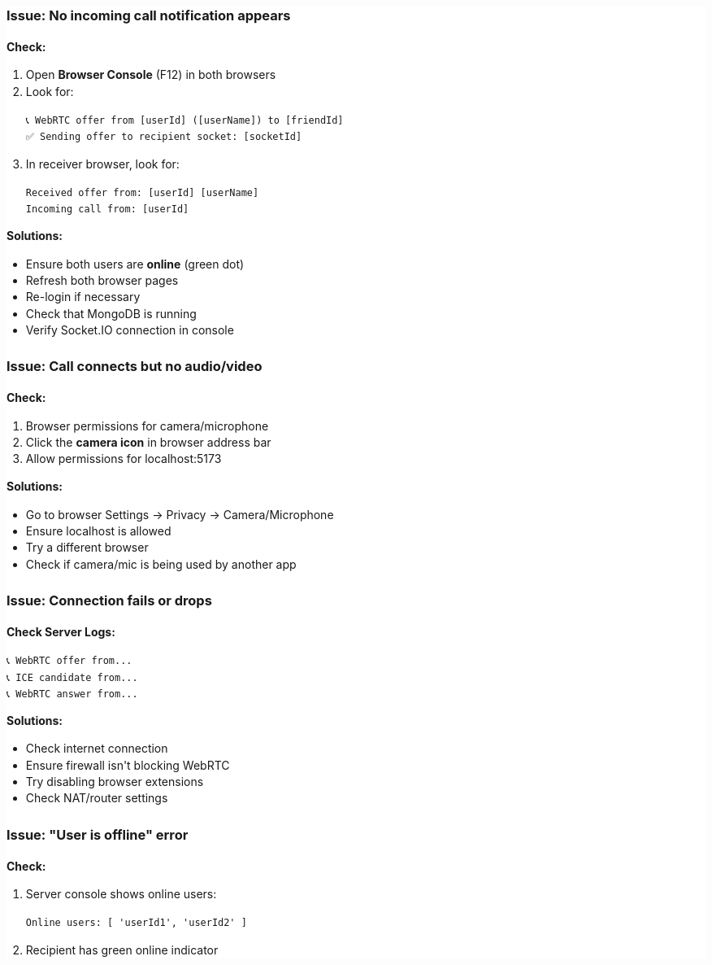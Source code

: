 ### Issue: No incoming call notification appears

**Check:**
1. Open **Browser Console** (F12) in both browsers
2. Look for:
   ```
   📞 WebRTC offer from [userId] ([userName]) to [friendId]
   ✅ Sending offer to recipient socket: [socketId]
   ```
3. In receiver browser, look for:
   ```
   Received offer from: [userId] [userName]
   Incoming call from: [userId]
   ```

**Solutions:**
- Ensure both users are **online** (green dot)
- Refresh both browser pages
- Re-login if necessary
- Check that MongoDB is running
- Verify Socket.IO connection in console

### Issue: Call connects but no audio/video

**Check:**
1. Browser permissions for camera/microphone
2. Click the **camera icon** in browser address bar
3. Allow permissions for localhost:5173

**Solutions:**
- Go to browser Settings → Privacy → Camera/Microphone
- Ensure localhost is allowed
- Try a different browser
- Check if camera/mic is being used by another app

### Issue: Connection fails or drops

**Check Server Logs:**
```
📞 WebRTC offer from...
📞 ICE candidate from...
📞 WebRTC answer from...
```

**Solutions:**
- Check internet connection
- Ensure firewall isn't blocking WebRTC
- Try disabling browser extensions
- Check NAT/router settings

### Issue: "User is offline" error

**Check:**
1. Server console shows online users:
   ```
   Online users: [ 'userId1', 'userId2' ]
   ```
2. Recipient has green online indicator
